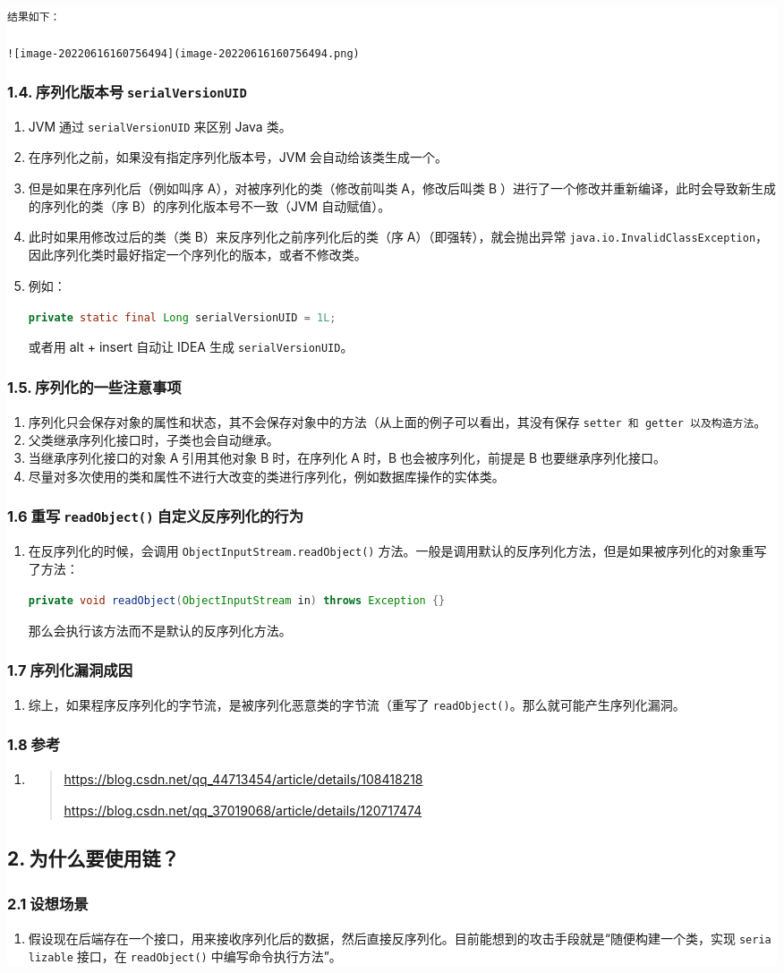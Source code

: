     结果如下：

    ![image-20220616160756494](image-20220616160756494.png)

### 1.4. 序列化版本号 `serialVersionUID`

1. JVM 通过 `serialVersionUID` 来区别 Java 类。

2. 在序列化之前，如果没有指定序列化版本号，JVM 会自动给该类生成一个。

3. 但是如果在序列化后（例如叫序 A），对被序列化的类（修改前叫类 A，修改后叫类 B ）进行了一个修改并重新编译，此时会导致新生成的序列化的类（序 B）的序列化版本号不一致（JVM 自动赋值）。

4. 此时如果用修改过后的类（类 B）来反序列化之前序列化后的类（序 A）（即强转），就会抛出异常 `java.io.InvalidClassException`，因此序列化类时最好指定一个序列化的版本，或者不修改类。

5. 例如：

    ```java
    private static final Long serialVersionUID = 1L;
    ```

    或者用 alt + insert 自动让 IDEA 生成 `serialVersionUID`。

### 1.5. 序列化的一些注意事项

1. 序列化只会保存对象的属性和状态，其不会保存对象中的方法（从上面的例子可以看出，其没有保存 `setter 和 getter 以及构造方法`。
2. 父类继承序列化接口时，子类也会自动继承。
3. 当继承序列化接口的对象 A 引用其他对象 B 时，在序列化 A 时，B 也会被序列化，前提是 B 也要继承序列化接口。
4. 尽量对多次使用的类和属性不进行大改变的类进行序列化，例如数据库操作的实体类。

### 1.6 重写 `readObject()` 自定义反序列化的行为

1. 在反序列化的时候，会调用 `ObjectInputStream.readObject()` 方法。一般是调用默认的反序列化方法，但是如果被序列化的对象重写了方法：
    ```java
    private void readObject(ObjectInputStream in) throws Exception {}
    ```

    那么会执行该方法而不是默认的反序列化方法。

### 1.7 序列化漏洞成因

1. 综上，如果程序反序列化的字节流，是被序列化恶意类的字节流（重写了 `readObject()`。那么就可能产生序列化漏洞。

### 1.8 参考

1. > https://blog.csdn.net/qq_44713454/article/details/108418218
   >
   > https://blog.csdn.net/qq_37019068/article/details/120717474

## 2. 为什么要使用链？

### 2.1 设想场景

1. 假设现在后端存在一个接口，用来接收序列化后的数据，然后直接反序列化。目前能想到的攻击手段就是“随便构建一个类，实现 `serializable` 接口，在 `readObject()` 中编写命令执行方法”。
